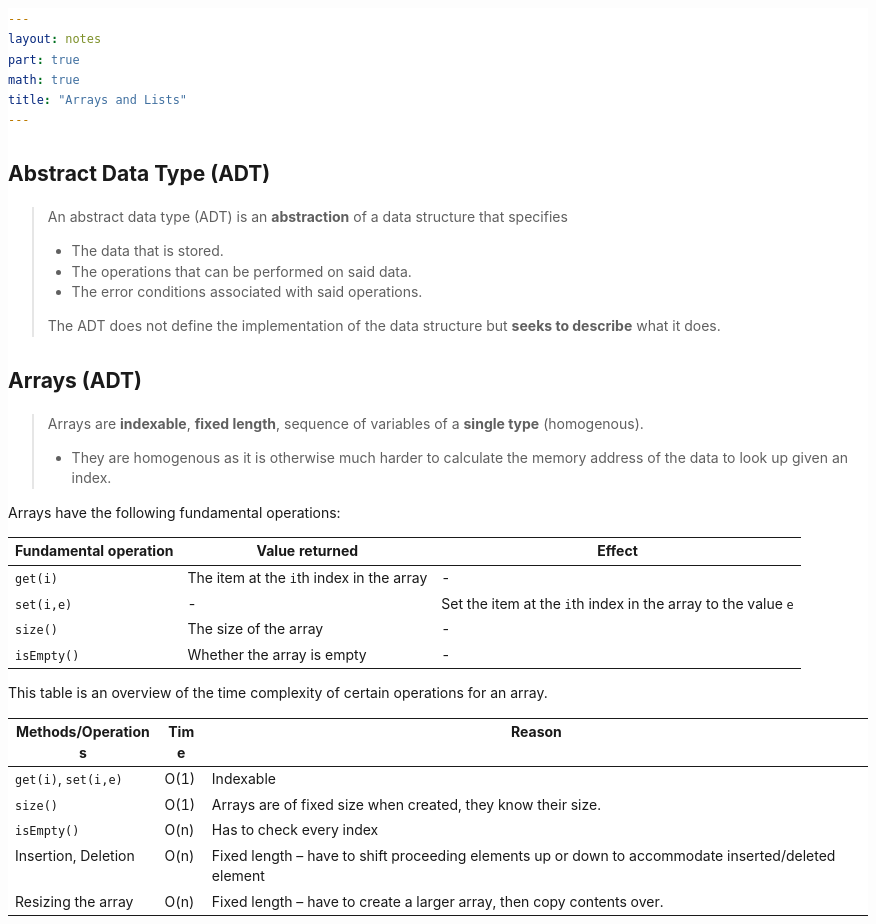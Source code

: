 ```yaml
---
layout: notes
part: true
math: true
title: "Arrays and Lists"
---
```


## Abstract Data Type (ADT)

> An abstract data type (ADT) is an **abstraction** of a data structure that specifies 
>
> - The data that is stored.
> - The operations that can be performed on said data.
> - The error conditions associated with said operations.
>
> The ADT does not define the implementation of the data structure but **seeks to describe** what it does.

## Arrays (ADT)

> Arrays are **indexable**, **fixed length**, sequence of variables of a **single type** (homogenous).
>
> - They are homogenous as it is otherwise much harder to calculate the memory address of the data to look up given an index.

Arrays have the following fundamental operations:

| Fundamental operation | Value returned                           | Effect                                                       |
| --------------------- | ---------------------------------------- | ------------------------------------------------------------ |
| `get(i)`              | The item at the `i`th index in the array | -                                                            |
| `set(i,e)`            | -                                        | Set the item at the `i`th index in the array to the value `e` |
| `size()`              | The size of the array                    | -                                                            |
| `isEmpty()`           | Whether the array is empty               | -                                                            |

This table is an overview of the time complexity of certain operations for an array.

| Methods/Operations   | Time | Reason                                                       |
| -------------------- | ---- | ------------------------------------------------------------ |
| `get(i)`, `set(i,e)` | O(1) | Indexable                                                    |
| `size()`             | O(1) | Arrays are of fixed size when created, they know their size. |
| `isEmpty()`          | O(n) | Has to check every index                                     |
| Insertion, Deletion  | O(n) | Fixed length – have to shift proceeding elements up or down to accommodate inserted/deleted element |
| Resizing the array   | O(n) | Fixed length – have to create a larger array, then copy contents over. |
